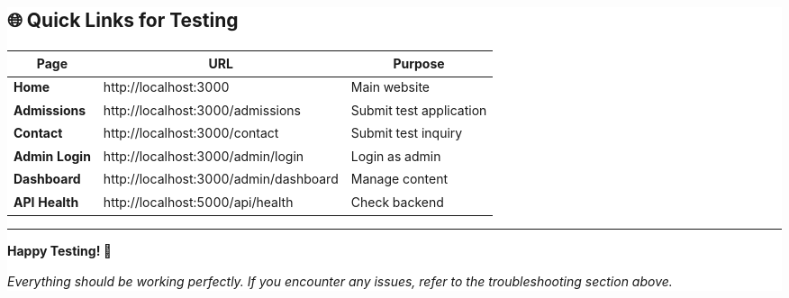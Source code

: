 
## 🌐 Quick Links for Testing

| Page | URL | Purpose |
|------|-----|---------|
| **Home** | http://localhost:3000 | Main website |
| **Admissions** | http://localhost:3000/admissions | Submit test application |
| **Contact** | http://localhost:3000/contact | Submit test inquiry |
| **Admin Login** | http://localhost:3000/admin/login | Login as admin |
| **Dashboard** | http://localhost:3000/admin/dashboard | Manage content |
| **API Health** | http://localhost:5000/api/health | Check backend |

---

**Happy Testing! 🚀**

*Everything should be working perfectly. If you encounter any issues, refer to the troubleshooting section above.*
